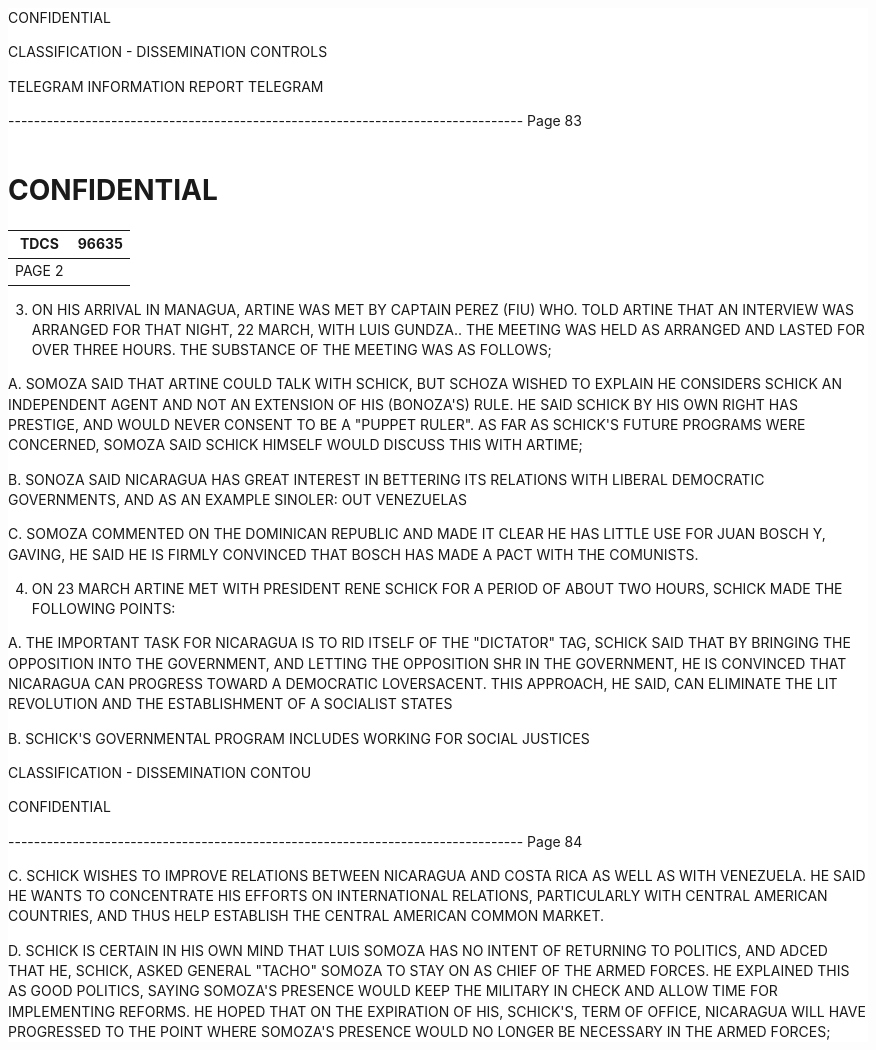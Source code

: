 CONFIDENTIAL

CLASSIFICATION - DISSEMINATION CONTROLS

TELEGRAM INFORMATION REPORT TELEGRAM


-------------------------------------------------------------------------------- Page 83

# CONFIDENTIAL

| TDCS   | 96635 |
| ------ | ----- |
| PAGE 2 |       |

3. ON HIS ARRIVAL IN MANAGUA, ARTINE WAS MET BY CAPTAIN PEREZ (FIU) WHO. TOLD ARTINE THAT AN INTERVIEW WAS ARRANGED FOR THAT NIGHT, 22 MARCH, WITH LUIS GUNDZA.. THE MEETING WAS HELD AS ARRANGED AND LASTED FOR OVER THREE HOURS. THE SUBSTANCE OF THE MEETING WAS AS FOLLOWS;

A. SOMOZA SAID THAT ARTINE COULD TALK WITH SCHICK, BUT SCHOZA WISHED TO EXPLAIN HE CONSIDERS SCHICK AN INDEPENDENT AGENT AND NOT AN EXTENSION OF HIS (BONOZA'S) RULE. HE SAID SCHICK BY HIS OWN RIGHT HAS PRESTIGE, AND WOULD NEVER CONSENT TO BE A "PUPPET RULER". AS FAR AS SCHICK'S FUTURE PROGRAMS WERE CONCERNED, SOMOZA SAID SCHICK HIMSELF WOULD DISCUSS THIS WITH ARTIME;

B. SONOZA SAID NICARAGUA HAS GREAT INTEREST IN BETTERING ITS RELATIONS WITH LIBERAL DEMOCRATIC GOVERNMENTS, AND AS AN EXAMPLE SINOLER: OUT VENEZUELAS

C. SOMOZA COMMENTED ON THE DOMINICAN REPUBLIC AND MADE IT CLEAR HE HAS LITTLE USE FOR JUAN BOSCH Y, GAVING, HE SAID HE IS FIRMLY CONVINCED THAT BOSCH HAS MADE A PACT WITH THE COMUNISTS.

4. ON 23 MARCH ARTINE MET WITH PRESIDENT RENE SCHICK FOR A PERIOD OF ABOUT TWO HOURS, SCHICK MADE THE FOLLOWING POINTS:

A. THE IMPORTANT TASK FOR NICARAGUA IS TO RID ITSELF OF THE "DICTATOR" TAG, SCHICK SAID THAT BY BRINGING THE OPPOSITION INTO THE GOVERNMENT, AND LETTING THE OPPOSITION SHR IN THE GOVERNMENT, HE IS CONVINCED THAT NICARAGUA CAN PROGRESS TOWARD A DEMOCRATIC LOVERSACENT. THIS APPROACH, HE SAID, CAN ELIMINATE THE LIT REVOLUTION AND THE ESTABLISHMENT OF A SOCIALIST STATES

B. SCHICK'S GOVERNMENTAL PROGRAM INCLUDES WORKING FOR SOCIAL JUSTICES

CLASSIFICATION - DISSEMINATION CONTOU

CONFIDENTIAL


-------------------------------------------------------------------------------- Page 84

C. SCHICK WISHES TO IMPROVE RELATIONS BETWEEN NICARAGUA AND COSTA RICA AS WELL AS WITH VENEZUELA. HE SAID HE WANTS TO CONCENTRATE HIS EFFORTS ON INTERNATIONAL RELATIONS, PARTICULARLY WITH CENTRAL AMERICAN COUNTRIES, AND THUS HELP ESTABLISH THE CENTRAL AMERICAN COMMON MARKET.

D. SCHICK IS CERTAIN IN HIS OWN MIND THAT LUIS SOMOZA HAS NO INTENT OF RETURNING TO POLITICS, AND ADCED THAT HE, SCHICK, ASKED GENERAL "TACHO" SOMOZA TO STAY ON AS CHIEF OF THE ARMED FORCES. HE EXPLAINED THIS AS GOOD POLITICS, SAYING SOMOZA'S PRESENCE WOULD KEEP THE MILITARY IN CHECK AND ALLOW TIME FOR IMPLEMENTING REFORMS. HE HOPED THAT ON THE EXPIRATION OF HIS, SCHICK'S, TERM OF OFFICE, NICARAGUA WILL HAVE PROGRESSED TO THE POINT WHERE SOMOZA'S PRESENCE WOULD NO LONGER BE NECESSARY IN THE ARMED FORCES;
